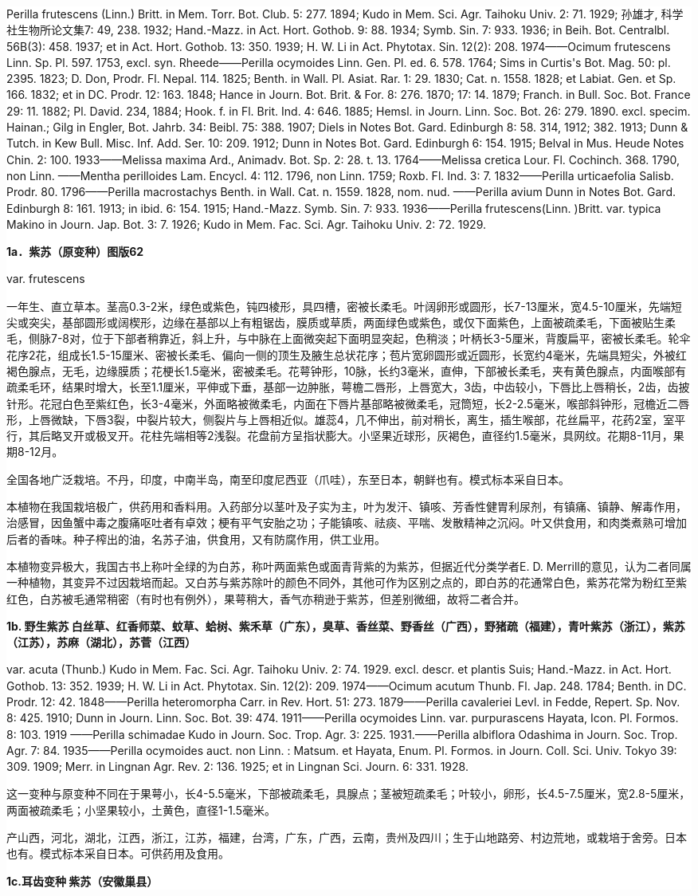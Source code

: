 Perilla frutescens (Linn.) Britt. in Mem. Torr. Bot. Club. 5: 277. 1894; Kudo in Mem. Sci. Agr. Taihoku Univ. 2: 71. 1929; 孙雄才, 科学社生物所论文集7: 49, 238. 1932; Hand.-Mazz. in Act. Hort. Gothob. 9: 88. 1934; Symb. Sin. 7: 933. 1936; in Beih. Bot. Centralbl. 56B(3): 458. 1937; et in Act. Hort. Gothob. 13: 350. 1939; H. W. Li in Act. Phytotax. Sin. 12(2): 208. 1974——Ocimum frutescens Linn. Sp. Pl. 597. 1753, excl. syn. Rheede——Perilla ocymoides Linn. Gen. Pl. ed. 6. 578. 1764; Sims in Curtis's Bot. Mag. 50: pl. 2395. 1823; D. Don, Prodr. Fl. Nepal. 114. 1825; Benth. in Wall. Pl. Asiat. Rar. 1: 29. 1830; Cat. n. 1558. 1828; et Labiat. Gen. et Sp. 166. 1832; et in DC. Prodr. 12: 163. 1848; Hance in Journ. Bot. Brit. & For. 8: 276. 1870; 17: 14. 1879; Franch. in Bull. Soc. Bot. France 29: 11. 1882; Pl. David. 234, 1884; Hook. f. in Fl. Brit. Ind. 4: 646. 1885; Hemsl. in Journ. Linn. Soc. Bot. 26: 279. 1890. excl. specim. Hainan.; Gilg in Engler, Bot. Jahrb. 34: Beibl. 75: 388. 1907; Diels in Notes Bot. Gard. Edinburgh 8: 58. 314, 1912; 382. 1913; Dunn & Tutch. in Kew Bull. Misc. Inf. Add. Ser. 10: 209. 1912; Dunn in Notes Bot. Gard. Edinburgh 6: 154. 1915; Belval in Mus. Heude Notes Chin. 2: 100. 1933——Melissa maxima Ard., Animadv. Bot. Sp. 2: 28. t. 13. 1764——Melissa cretica Lour. Fl. Cochinch. 368. 1790, non Linn. ——Mentha perilloides Lam. Encycl. 4: 112. 1796, non Linn. 1759; Roxb. Fl. Ind. 3: 7. 1832——Perilla urticaefolia Salisb. Prodr. 80. 1796——Perilla macrostachys Benth. in Wall. Cat. n. 1559. 1828, nom. nud. ——Perilla avium Dunn in Notes Bot. Gard. Edinburgh 8: 161. 1913; in ibid. 6: 154. 1915; Hand.-Mazz. Symb. Sin. 7: 933. 1936——Perilla frutescens(Linn. )Britt. var. typica Makino in Journ. Jap. Bot. 3: 7. 1926; Kudo in Mem. Fac. Sci. Agr. Taihoku Univ. 2: 72. 1929.

**1a．紫苏（原变种）图版62**

var. frutescens

一年生、直立草本。茎高0.3-2米，绿色或紫色，钝四棱形，具四槽，密被长柔毛。叶阔卵形或圆形，长7-13厘米，宽4.5-10厘米，先端短尖或突尖，基部圆形或阔楔形，边缘在基部以上有粗锯齿，膜质或草质，两面绿色或紫色，或仅下面紫色，上面被疏柔毛，下面被贴生柔毛，侧脉7-8对，位于下部者稍靠近，斜上升，与中脉在上面微突起下面明显突起，色稍淡；叶柄长3-5厘米，背腹扁平，密被长柔毛。轮伞花序2花，组成长1.5-15厘米、密被长柔毛、偏向一侧的顶生及腋生总状花序；苞片宽卵圆形或近圆形，长宽约4毫米，先端具短尖，外被红褐色腺点，无毛，边缘膜质；花梗长1.5毫米，密被柔毛。花萼钟形，10脉，长约3毫米，直伸，下部被长柔毛，夹有黄色腺点，内面喉部有疏柔毛环，结果时增大，长至1.1厘米，平伸或下垂，基部一边肿胀，萼檐二唇形，上唇宽大，3齿，中齿较小，下唇比上唇稍长，2齿，齿披针形。花冠白色至紫红色，长3-4毫米，外面略被微柔毛，内面在下唇片基部略被微柔毛，冠筒短，长2-2.5毫米，喉部斜钟形，冠檐近二唇形，上唇微缺，下唇3裂，中裂片较大，侧裂片与上唇相近似。雄蕊4，几不伸出，前对稍长，离生，插生喉部，花丝扁平，花药2室，室平行，其后略叉开或极叉开。花柱先端相等2浅裂。花盘前方呈指状膨大。小坚果近球形，灰褐色，直径约1.5毫米，具网纹。花期8-11月，果期8-12月。

全国各地广泛栽培。不丹，印度，中南半岛，南至印度尼西亚（爪哇），东至日本，朝鲜也有。模式标本采自日本。

本植物在我国栽培极广，供药用和香料用。入药部分以茎叶及子实为主，叶为发汗、镇咳、芳香性健胃利尿剂，有镇痛、镇静、解毒作用，治感冒，因鱼蟹中毒之腹痛呕吐者有卓效；梗有平气安胎之功；子能镇咳、祛痰、平喘、发散精神之沉闷。叶又供食用，和肉类煮熟可增加后者的香味。种子榨出的油，名苏子油，供食用，又有防腐作用，供工业用。

本植物变异极大，我国古书上称叶全绿的为白苏，称叶两面紫色或面青背紫的为紫苏，但据近代分类学者E. D. Merrill的意见，认为二者同属一种植物，其变异不过因栽培而起。又白苏与紫苏除叶的颜色不同外，其他可作为区别之点的，即白苏的花通常白色，紫苏花常为粉红至紫红色，白苏被毛通常稍密（有时也有例外），果萼稍大，香气亦稍逊于紫苏，但差别微细，故将二者合并。

**1b. 野生紫苏 白丝草、红香师菜、蚊草、蛤树、紫禾草（广东），臭草、香丝菜、野香丝（广西），野猪疏（福建），青叶紫苏（浙江），紫苏（江苏），苏麻（湖北），苏菅（江西）**

var. acuta (Thunb.) Kudo in Mem. Fac. Sci. Agr. Taihoku Univ. 2: 74. 1929. excl. descr. et plantis Suis; Hand.-Mazz. in Act. Hort. Gothob. 13: 352. 1939; H. W. Li in Act. Phytotax. Sin. 12(2): 209. 1974——Ocimum acutum Thunb. Fl. Jap. 248. 1784; Benth. in DC. Prodr. 12: 42. 1848——Perilla heteromorpha Carr. in Rev. Hort. 51: 273. 1879——Perilla cavaleriei Levl. in Fedde, Repert. Sp. Nov. 8: 425. 1910; Dunn in Journ. Linn. Soc. Bot. 39: 474. 1911——Perilla ocymoides Linn. var. purpurascens Hayata, Icon. Pl. Formos. 8: 103. 1919 ——Perilla schimadae Kudo in Journ. Soc. Trop. Agr. 3: 225. 1931.——Perilla albiflora Odashima in Journ. Soc. Trop. Agr. 7: 84. 1935——Perilla ocymoides auct. non Linn. : Matsum. et Hayata, Enum. Pl. Formos. in Journ. Coll. Sci. Univ. Tokyo 39: 309. 1909; Merr. in Lingnan Agr. Rev. 2: 136. 1925; et in Lingnan Sci. Journ. 6: 331. 1928.

这一变种与原变种不同在于果萼小，长4-5.5毫米，下部被疏柔毛，具腺点；茎被短疏柔毛；叶较小，卵形，长4.5-7.5厘米，宽2.8-5厘米，两面被疏柔毛；小坚果较小，土黄色，直径1-1.5毫米。

产山西，河北，湖北，江西，浙江，江苏，福建，台湾，广东，广西，云南，贵州及四川；生于山地路旁、村边荒地，或栽培于舍旁。日本也有。模式标本采自日本。可供药用及食用。

**1c.耳齿变种 紫苏（安徽巢县）**
